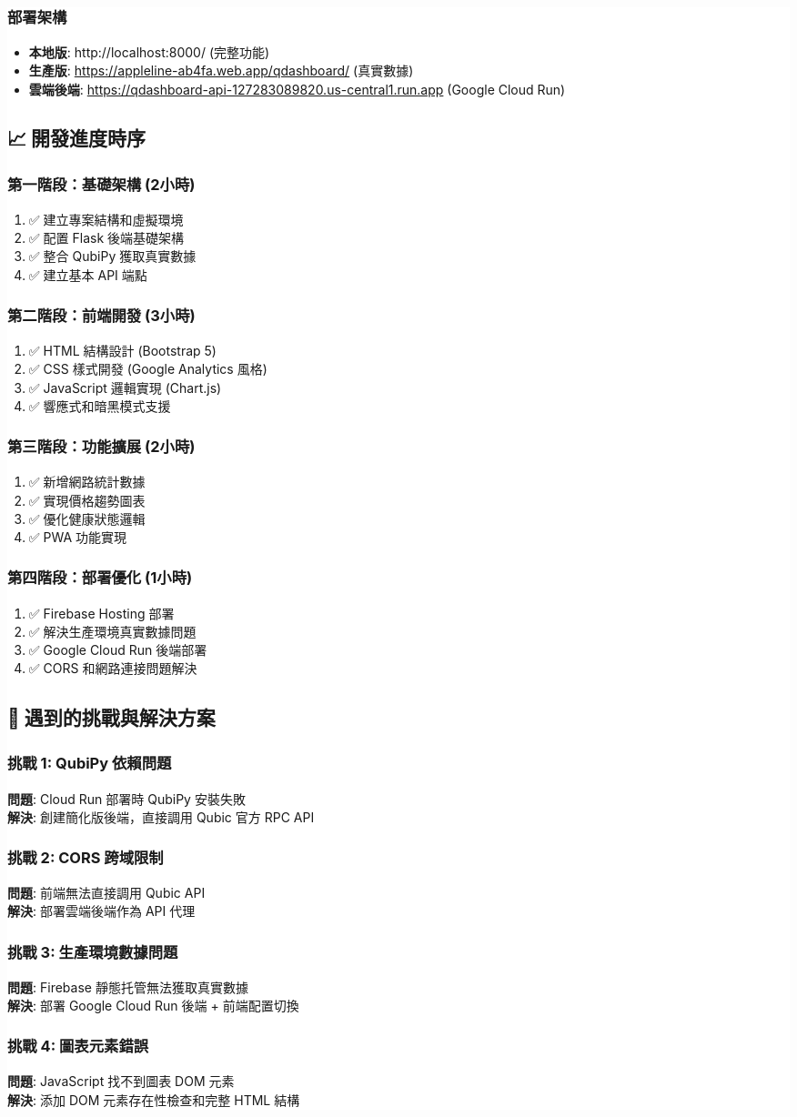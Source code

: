 ### 部署架構
- **本地版**: http://localhost:8000/ (完整功能)
- **生產版**: https://appleline-ab4fa.web.app/qdashboard/ (真實數據)
- **雲端後端**: https://qdashboard-api-127283089820.us-central1.run.app (Google Cloud Run)

## 📈 開發進度時序

### 第一階段：基礎架構 (2小時)
1. ✅ 建立專案結構和虛擬環境
2. ✅ 配置 Flask 後端基礎架構
3. ✅ 整合 QubiPy 獲取真實數據
4. ✅ 建立基本 API 端點

### 第二階段：前端開發 (3小時)
1. ✅ HTML 結構設計 (Bootstrap 5)
2. ✅ CSS 樣式開發 (Google Analytics 風格)
3. ✅ JavaScript 邏輯實現 (Chart.js)
4. ✅ 響應式和暗黑模式支援

### 第三階段：功能擴展 (2小時)
1. ✅ 新增網路統計數據
2. ✅ 實現價格趨勢圖表
3. ✅ 優化健康狀態邏輯
4. ✅ PWA 功能實現

### 第四階段：部署優化 (1小時)
1. ✅ Firebase Hosting 部署
2. ✅ 解決生產環境真實數據問題
3. ✅ Google Cloud Run 後端部署
4. ✅ CORS 和網路連接問題解決

## 🚧 遇到的挑戰與解決方案

### 挑戰 1: QubiPy 依賴問題
**問題**: Cloud Run 部署時 QubiPy 安裝失敗  
**解決**: 創建簡化版後端，直接調用 Qubic 官方 RPC API

### 挑戰 2: CORS 跨域限制
**問題**: 前端無法直接調用 Qubic API  
**解決**: 部署雲端後端作為 API 代理

### 挑戰 3: 生產環境數據問題
**問題**: Firebase 靜態托管無法獲取真實數據  
**解決**: 部署 Google Cloud Run 後端 + 前端配置切換

### 挑戰 4: 圖表元素錯誤
**問題**: JavaScript 找不到圖表 DOM 元素  
**解決**: 添加 DOM 元素存在性檢查和完整 HTML 結構

